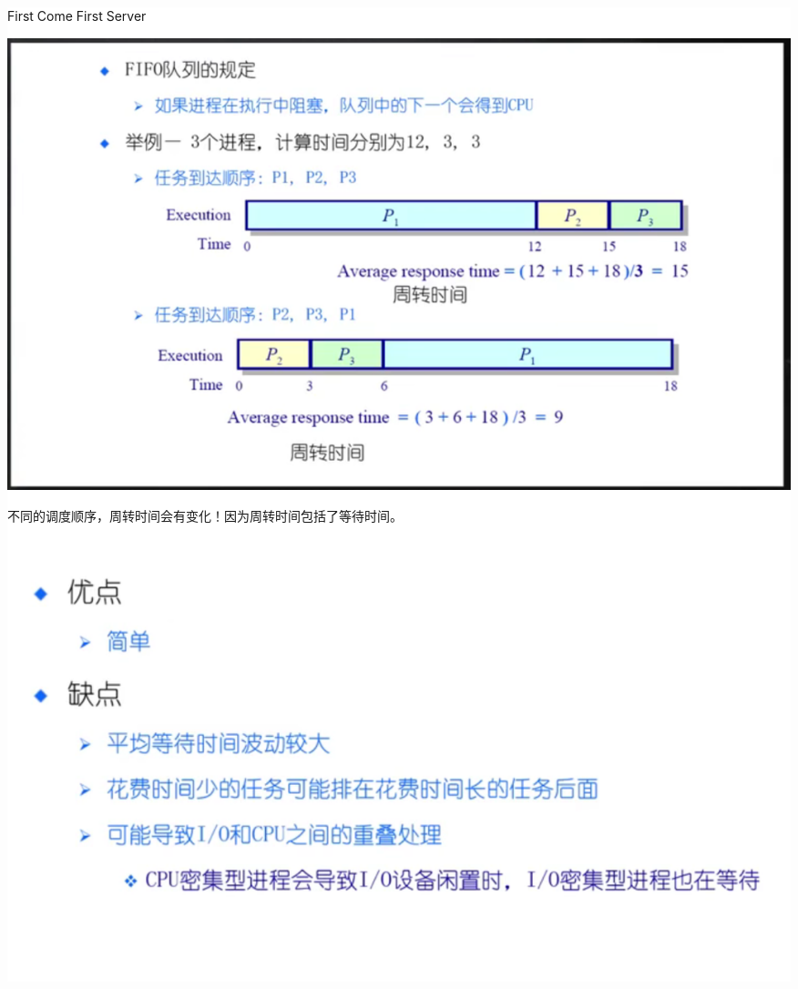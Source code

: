 

First Come First Server

![image-20210905215332873](《操作系统》.assets/image-20210905215332873.png)

不同的调度顺序，周转时间会有变化！因为周转时间包括了等待时间。 

![image-20210905215427638](《操作系统》.assets/image-20210905215427638.png)
